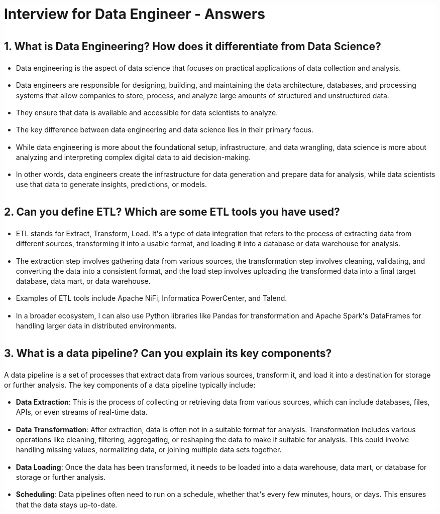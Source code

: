 # Interview for Data Engineer - Answers

## 1. What is Data Engineering? How does it differentiate from Data Science?
* Data engineering is the aspect of data science that focuses on practical applications of data collection and analysis.
* Data engineers are responsible for designing, building, and maintaining the data architecture, databases, and processing systems that allow companies to store, process, and analyze large amounts of structured and unstructured data.
* They ensure that data is available and accessible for data scientists to analyze.

* The key difference between data engineering and data science lies in their primary focus.
* While data engineering is more about the foundational setup, infrastructure, and data wrangling, data science is more about analyzing and interpreting complex digital data to aid decision-making.
* In other words, data engineers create the infrastructure for data generation and prepare data for analysis, while data scientists use that data to generate insights, predictions, or models.

## 2. Can you define ETL? Which are some ETL tools you have used?
* ETL stands for Extract, Transform, Load. It's a type of data integration that refers to the process of extracting data from different sources, transforming it into a usable format, and loading it into a database or data warehouse for analysis.

* The extraction step involves gathering data from various sources, the transformation step involves cleaning, validating, and converting the data into a consistent format, and the load step involves uploading the transformed data into a final target database, data mart, or data warehouse.

* Examples of ETL tools include Apache NiFi, Informatica PowerCenter, and Talend.
* In a broader ecosystem, I can also use Python libraries like Pandas for transformation and Apache Spark's DataFrames for handling larger data in distributed environments.

## 3. What is a data pipeline? Can you explain its key components?

A data pipeline is a set of processes that extract data from various sources, transform it, and load it into a destination for storage or further analysis. The key components of a data pipeline typically include:

- **Data Extraction**: This is the process of collecting or retrieving data from various sources, which can include databases, files, APIs, or even streams of real-time data.

- **Data Transformation**: After extraction, data is often not in a suitable format for analysis. Transformation includes various operations like cleaning, filtering, aggregating, or reshaping the data to make it suitable for analysis. This could involve handling missing values, normalizing data, or joining multiple data sets together.

- **Data Loading**: Once the data has been transformed, it needs to be loaded into a data warehouse, data mart, or database for storage or further analysis.

- **Scheduling**: Data pipelines often need to run on a schedule, whether that's every few minutes, hours, or days. This ensures that the data stays up-to-date.

